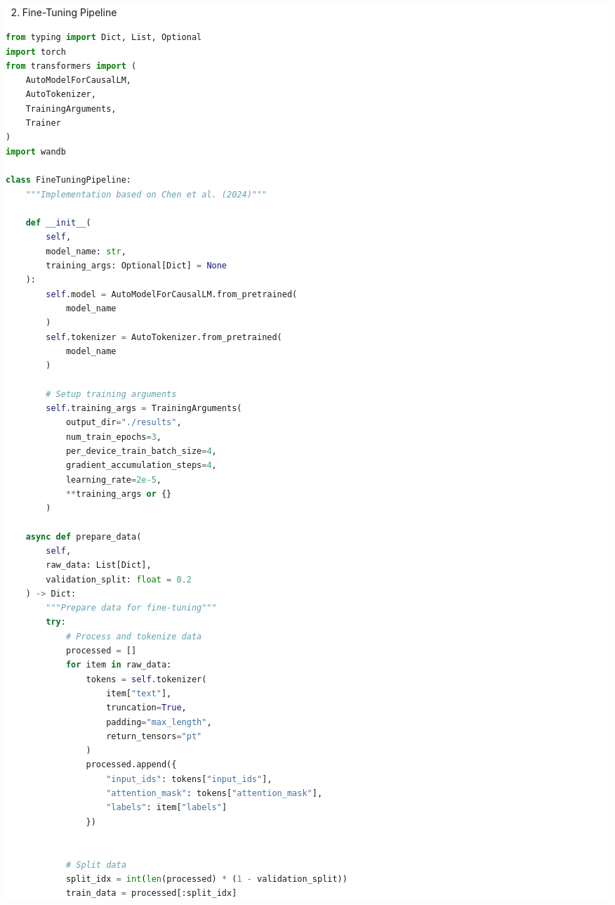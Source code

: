 
2. Fine-Tuning Pipeline
```python
from typing import Dict, List, Optional
import torch
from transformers import (
    AutoModelForCausalLM,
    AutoTokenizer,
    TrainingArguments,
    Trainer
)
import wandb

class FineTuningPipeline:
    """Implementation based on Chen et al. (2024)"""
    
    def __init__(
        self,
        model_name: str,
        training_args: Optional[Dict] = None
    ):
        self.model = AutoModelForCausalLM.from_pretrained(
            model_name
        )
        self.tokenizer = AutoTokenizer.from_pretrained(
            model_name
        )
        
        # Setup training arguments
        self.training_args = TrainingArguments(
            output_dir="./results",
            num_train_epochs=3,
            per_device_train_batch_size=4,
            gradient_accumulation_steps=4,
            learning_rate=2e-5,
            **training_args or {}
        )
        
    async def prepare_data(
        self,
        raw_data: List[Dict],
        validation_split: float = 0.2
    ) -> Dict:
        """Prepare data for fine-tuning"""
        try:
            # Process and tokenize data
            processed = []
            for item in raw_data:
                tokens = self.tokenizer(
                    item["text"],
                    truncation=True,
                    padding="max_length",
                    return_tensors="pt"
                )
                processed.append({
                    "input_ids": tokens["input_ids"],
                    "attention_mask": tokens["attention_mask"],
                    "labels": item["labels"]
                })
            
            
            # Split data
            split_idx = int(len(processed) * (1 - validation_split))
            train_data = processed[:split_idx]
```